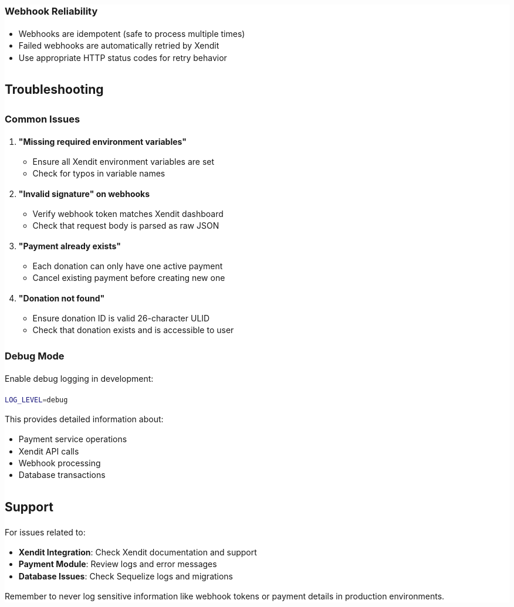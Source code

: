 ### Webhook Reliability
- Webhooks are idempotent (safe to process multiple times)
- Failed webhooks are automatically retried by Xendit
- Use appropriate HTTP status codes for retry behavior

## Troubleshooting

### Common Issues

1. **"Missing required environment variables"**
   - Ensure all Xendit environment variables are set
   - Check for typos in variable names

2. **"Invalid signature" on webhooks**
   - Verify webhook token matches Xendit dashboard
   - Check that request body is parsed as raw JSON

3. **"Payment already exists"**
   - Each donation can only have one active payment
   - Cancel existing payment before creating new one

4. **"Donation not found"**
   - Ensure donation ID is valid 26-character ULID
   - Check that donation exists and is accessible to user

### Debug Mode
Enable debug logging in development:
```bash
LOG_LEVEL=debug
```

This provides detailed information about:
- Payment service operations
- Xendit API calls
- Webhook processing
- Database transactions

## Support

For issues related to:
- **Xendit Integration**: Check Xendit documentation and support
- **Payment Module**: Review logs and error messages
- **Database Issues**: Check Sequelize logs and migrations

Remember to never log sensitive information like webhook tokens or payment details in production environments.